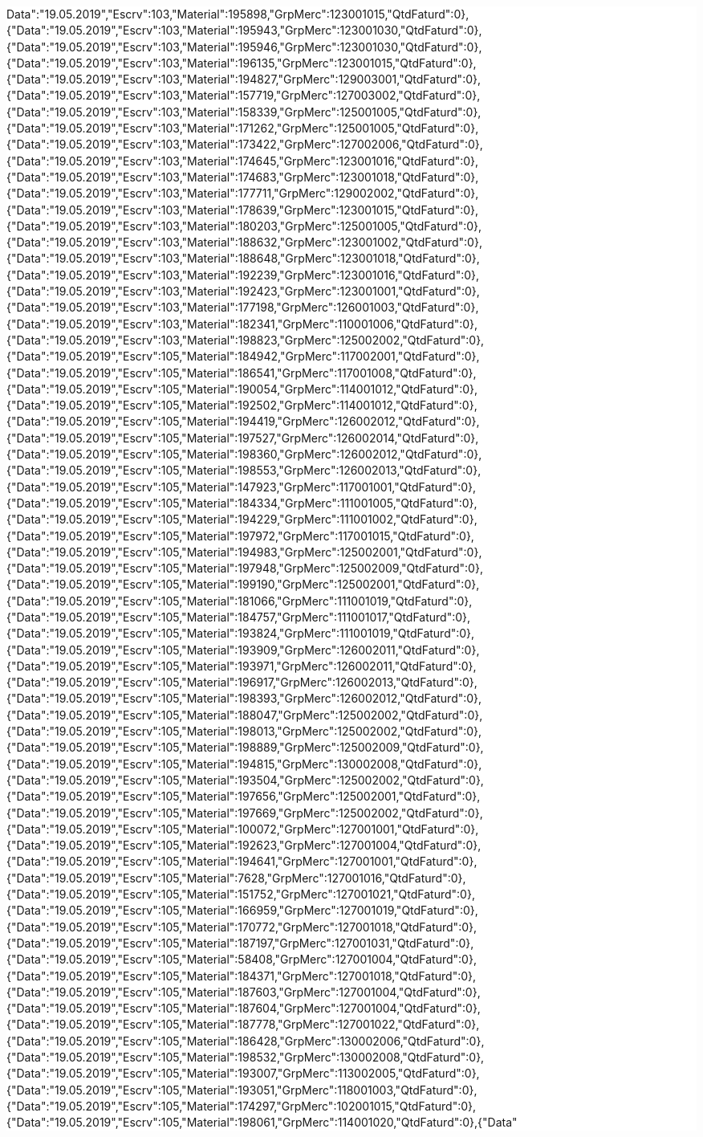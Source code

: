 Data":"19.05.2019","Escrv":103,"Material":195898,"GrpMerc":123001015,"QtdFaturd":0},{"Data":"19.05.2019","Escrv":103,"Material":195943,"GrpMerc":123001030,"QtdFaturd":0},{"Data":"19.05.2019","Escrv":103,"Material":195946,"GrpMerc":123001030,"QtdFaturd":0},{"Data":"19.05.2019","Escrv":103,"Material":196135,"GrpMerc":123001015,"QtdFaturd":0},{"Data":"19.05.2019","Escrv":103,"Material":194827,"GrpMerc":129003001,"QtdFaturd":0},{"Data":"19.05.2019","Escrv":103,"Material":157719,"GrpMerc":127003002,"QtdFaturd":0},{"Data":"19.05.2019","Escrv":103,"Material":158339,"GrpMerc":125001005,"QtdFaturd":0},{"Data":"19.05.2019","Escrv":103,"Material":171262,"GrpMerc":125001005,"QtdFaturd":0},{"Data":"19.05.2019","Escrv":103,"Material":173422,"GrpMerc":127002006,"QtdFaturd":0},{"Data":"19.05.2019","Escrv":103,"Material":174645,"GrpMerc":123001016,"QtdFaturd":0},{"Data":"19.05.2019","Escrv":103,"Material":174683,"GrpMerc":123001018,"QtdFaturd":0},{"Data":"19.05.2019","Escrv":103,"Material":177711,"GrpMerc":129002002,"QtdFaturd":0},{"Data":"19.05.2019","Escrv":103,"Material":178639,"GrpMerc":123001015,"QtdFaturd":0},{"Data":"19.05.2019","Escrv":103,"Material":180203,"GrpMerc":125001005,"QtdFaturd":0},{"Data":"19.05.2019","Escrv":103,"Material":188632,"GrpMerc":123001002,"QtdFaturd":0},{"Data":"19.05.2019","Escrv":103,"Material":188648,"GrpMerc":123001018,"QtdFaturd":0},{"Data":"19.05.2019","Escrv":103,"Material":192239,"GrpMerc":123001016,"QtdFaturd":0},{"Data":"19.05.2019","Escrv":103,"Material":192423,"GrpMerc":123001001,"QtdFaturd":0},{"Data":"19.05.2019","Escrv":103,"Material":177198,"GrpMerc":126001003,"QtdFaturd":0},{"Data":"19.05.2019","Escrv":103,"Material":182341,"GrpMerc":110001006,"QtdFaturd":0},{"Data":"19.05.2019","Escrv":103,"Material":198823,"GrpMerc":125002002,"QtdFaturd":0},{"Data":"19.05.2019","Escrv":105,"Material":184942,"GrpMerc":117002001,"QtdFaturd":0},{"Data":"19.05.2019","Escrv":105,"Material":186541,"GrpMerc":117001008,"QtdFaturd":0},{"Data":"19.05.2019","Escrv":105,"Material":190054,"GrpMerc":114001012,"QtdFaturd":0},{"Data":"19.05.2019","Escrv":105,"Material":192502,"GrpMerc":114001012,"QtdFaturd":0},{"Data":"19.05.2019","Escrv":105,"Material":194419,"GrpMerc":126002012,"QtdFaturd":0},{"Data":"19.05.2019","Escrv":105,"Material":197527,"GrpMerc":126002014,"QtdFaturd":0},{"Data":"19.05.2019","Escrv":105,"Material":198360,"GrpMerc":126002012,"QtdFaturd":0},{"Data":"19.05.2019","Escrv":105,"Material":198553,"GrpMerc":126002013,"QtdFaturd":0},{"Data":"19.05.2019","Escrv":105,"Material":147923,"GrpMerc":117001001,"QtdFaturd":0},{"Data":"19.05.2019","Escrv":105,"Material":184334,"GrpMerc":111001005,"QtdFaturd":0},{"Data":"19.05.2019","Escrv":105,"Material":194229,"GrpMerc":111001002,"QtdFaturd":0},{"Data":"19.05.2019","Escrv":105,"Material":197972,"GrpMerc":117001015,"QtdFaturd":0},{"Data":"19.05.2019","Escrv":105,"Material":194983,"GrpMerc":125002001,"QtdFaturd":0},{"Data":"19.05.2019","Escrv":105,"Material":197948,"GrpMerc":125002009,"QtdFaturd":0},{"Data":"19.05.2019","Escrv":105,"Material":199190,"GrpMerc":125002001,"QtdFaturd":0},{"Data":"19.05.2019","Escrv":105,"Material":181066,"GrpMerc":111001019,"QtdFaturd":0},{"Data":"19.05.2019","Escrv":105,"Material":184757,"GrpMerc":111001017,"QtdFaturd":0},{"Data":"19.05.2019","Escrv":105,"Material":193824,"GrpMerc":111001019,"QtdFaturd":0},{"Data":"19.05.2019","Escrv":105,"Material":193909,"GrpMerc":126002011,"QtdFaturd":0},{"Data":"19.05.2019","Escrv":105,"Material":193971,"GrpMerc":126002011,"QtdFaturd":0},{"Data":"19.05.2019","Escrv":105,"Material":196917,"GrpMerc":126002013,"QtdFaturd":0},{"Data":"19.05.2019","Escrv":105,"Material":198393,"GrpMerc":126002012,"QtdFaturd":0},{"Data":"19.05.2019","Escrv":105,"Material":188047,"GrpMerc":125002002,"QtdFaturd":0},{"Data":"19.05.2019","Escrv":105,"Material":198013,"GrpMerc":125002002,"QtdFaturd":0},{"Data":"19.05.2019","Escrv":105,"Material":198889,"GrpMerc":125002009,"QtdFaturd":0},{"Data":"19.05.2019","Escrv":105,"Material":194815,"GrpMerc":130002008,"QtdFaturd":0},{"Data":"19.05.2019","Escrv":105,"Material":193504,"GrpMerc":125002002,"QtdFaturd":0},{"Data":"19.05.2019","Escrv":105,"Material":197656,"GrpMerc":125002001,"QtdFaturd":0},{"Data":"19.05.2019","Escrv":105,"Material":197669,"GrpMerc":125002002,"QtdFaturd":0},{"Data":"19.05.2019","Escrv":105,"Material":100072,"GrpMerc":127001001,"QtdFaturd":0},{"Data":"19.05.2019","Escrv":105,"Material":192623,"GrpMerc":127001004,"QtdFaturd":0},{"Data":"19.05.2019","Escrv":105,"Material":194641,"GrpMerc":127001001,"QtdFaturd":0},{"Data":"19.05.2019","Escrv":105,"Material":7628,"GrpMerc":127001016,"QtdFaturd":0},{"Data":"19.05.2019","Escrv":105,"Material":151752,"GrpMerc":127001021,"QtdFaturd":0},{"Data":"19.05.2019","Escrv":105,"Material":166959,"GrpMerc":127001019,"QtdFaturd":0},{"Data":"19.05.2019","Escrv":105,"Material":170772,"GrpMerc":127001018,"QtdFaturd":0},{"Data":"19.05.2019","Escrv":105,"Material":187197,"GrpMerc":127001031,"QtdFaturd":0},{"Data":"19.05.2019","Escrv":105,"Material":58408,"GrpMerc":127001004,"QtdFaturd":0},{"Data":"19.05.2019","Escrv":105,"Material":184371,"GrpMerc":127001018,"QtdFaturd":0},{"Data":"19.05.2019","Escrv":105,"Material":187603,"GrpMerc":127001004,"QtdFaturd":0},{"Data":"19.05.2019","Escrv":105,"Material":187604,"GrpMerc":127001004,"QtdFaturd":0},{"Data":"19.05.2019","Escrv":105,"Material":187778,"GrpMerc":127001022,"QtdFaturd":0},{"Data":"19.05.2019","Escrv":105,"Material":186428,"GrpMerc":130002006,"QtdFaturd":0},{"Data":"19.05.2019","Escrv":105,"Material":198532,"GrpMerc":130002008,"QtdFaturd":0},{"Data":"19.05.2019","Escrv":105,"Material":193007,"GrpMerc":113002005,"QtdFaturd":0},{"Data":"19.05.2019","Escrv":105,"Material":193051,"GrpMerc":118001003,"QtdFaturd":0},{"Data":"19.05.2019","Escrv":105,"Material":174297,"GrpMerc":102001015,"QtdFaturd":0},{"Data":"19.05.2019","Escrv":105,"Material":198061,"GrpMerc":114001020,"QtdFaturd":0},{"Data"